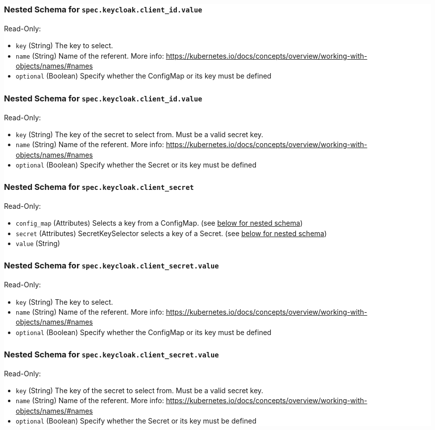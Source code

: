 <a id="nestedatt--spec--keycloak--client_id--config_map"></a>
### Nested Schema for `spec.keycloak.client_id.value`

Read-Only:

- `key` (String) The key to select.
- `name` (String) Name of the referent. More info: https://kubernetes.io/docs/concepts/overview/working-with-objects/names/#names
- `optional` (Boolean) Specify whether the ConfigMap or its key must be defined


<a id="nestedatt--spec--keycloak--client_id--secret"></a>
### Nested Schema for `spec.keycloak.client_id.value`

Read-Only:

- `key` (String) The key of the secret to select from.  Must be a valid secret key.
- `name` (String) Name of the referent. More info: https://kubernetes.io/docs/concepts/overview/working-with-objects/names/#names
- `optional` (Boolean) Specify whether the Secret or its key must be defined



<a id="nestedatt--spec--keycloak--client_secret"></a>
### Nested Schema for `spec.keycloak.client_secret`

Read-Only:

- `config_map` (Attributes) Selects a key from a ConfigMap. (see [below for nested schema](#nestedatt--spec--keycloak--client_secret--config_map))
- `secret` (Attributes) SecretKeySelector selects a key of a Secret. (see [below for nested schema](#nestedatt--spec--keycloak--client_secret--secret))
- `value` (String)

<a id="nestedatt--spec--keycloak--client_secret--config_map"></a>
### Nested Schema for `spec.keycloak.client_secret.value`

Read-Only:

- `key` (String) The key to select.
- `name` (String) Name of the referent. More info: https://kubernetes.io/docs/concepts/overview/working-with-objects/names/#names
- `optional` (Boolean) Specify whether the ConfigMap or its key must be defined


<a id="nestedatt--spec--keycloak--client_secret--secret"></a>
### Nested Schema for `spec.keycloak.client_secret.value`

Read-Only:

- `key` (String) The key of the secret to select from.  Must be a valid secret key.
- `name` (String) Name of the referent. More info: https://kubernetes.io/docs/concepts/overview/working-with-objects/names/#names
- `optional` (Boolean) Specify whether the Secret or its key must be defined



